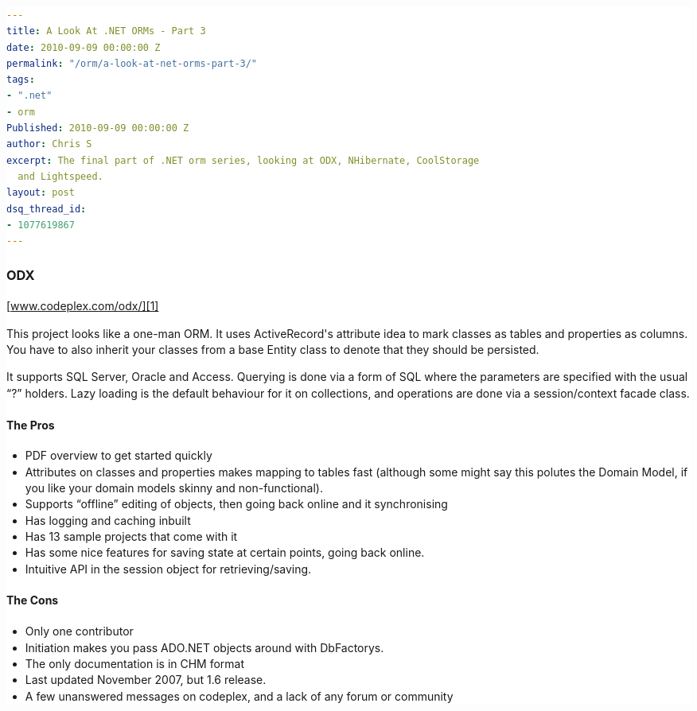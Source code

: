 ```yaml
---
title: A Look At .NET ORMs - Part 3
date: 2010-09-09 00:00:00 Z
permalink: "/orm/a-look-at-net-orms-part-3/"
tags:
- ".net"
- orm
Published: 2010-09-09 00:00:00 Z
author: Chris S
excerpt: The final part of .NET orm series, looking at ODX, NHibernate, CoolStorage
  and Lightspeed.
layout: post
dsq_thread_id:
- 1077619867
---
```


<a name="odx"></a>

### ODX

[www.codeplex.com/odx/][1]

This project looks like a one-man ORM. It uses ActiveRecord's attribute idea to mark classes as tables and properties as columns. You have to also inherit your classes from a base Entity class to denote that they should be persisted. 



It supports SQL Server, Oracle and Access. Querying is done via a form of SQL where the parameters are specified with the usual &#8220;?&#8221; holders. Lazy loading is the default behaviour for it on collections, and operations are done via a session/context facade class. 

#### The Pros

  * PDF overview to get started quickly
  * Attributes on classes and properties makes mapping to tables fast (although some might say this polutes the Domain Model, if you like your domain models skinny and non-functional).
  * Supports &#8220;offline&#8221; editing of objects, then going back online and it synchronising
  * Has logging and caching inbuilt
  * Has 13 sample projects that come with it
  * Has some nice features for saving state at certain points, going back online.
  * Intuitive API in the session object for retrieving/saving.

#### The Cons

  * Only one contributor
  * Initiation makes you pass ADO.NET objects around with DbFactorys.
  * The only documentation is in CHM format
  * Last updated November 2007, but 1.6 release.
  * A few unanswered messages on codeplex, and a lack of any forum or community

<a name="nhibernate"></a>


 [1]: http://www.codeplex.com/odx/
 [2]: http://www.nhforge.org/
 [3]: http://www.castleproject.org
 [4]: http://www.codeplex.com/CoolStorage
 [5]: http://www.codinghorror.com/blog/archives/001016.html
 [6]: http://www.llblgen.com